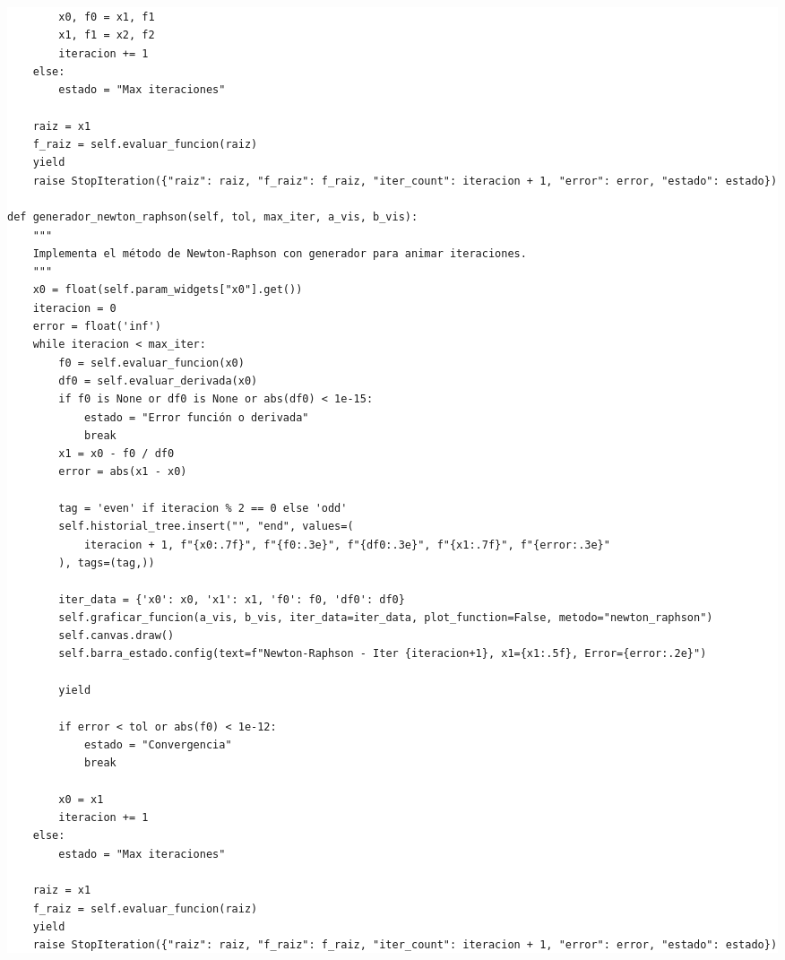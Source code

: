             x0, f0 = x1, f1
            x1, f1 = x2, f2
            iteracion += 1
        else:
            estado = "Max iteraciones"

        raiz = x1
        f_raiz = self.evaluar_funcion(raiz)
        yield
        raise StopIteration({"raiz": raiz, "f_raiz": f_raiz, "iter_count": iteracion + 1, "error": error, "estado": estado})

    def generador_newton_raphson(self, tol, max_iter, a_vis, b_vis):
        """
        Implementa el método de Newton-Raphson con generador para animar iteraciones.
        """
        x0 = float(self.param_widgets["x0"].get())
        iteracion = 0
        error = float('inf')
        while iteracion < max_iter:
            f0 = self.evaluar_funcion(x0)
            df0 = self.evaluar_derivada(x0)
            if f0 is None or df0 is None or abs(df0) < 1e-15:
                estado = "Error función o derivada"
                break
            x1 = x0 - f0 / df0
            error = abs(x1 - x0)

            tag = 'even' if iteracion % 2 == 0 else 'odd'
            self.historial_tree.insert("", "end", values=(
                iteracion + 1, f"{x0:.7f}", f"{f0:.3e}", f"{df0:.3e}", f"{x1:.7f}", f"{error:.3e}"
            ), tags=(tag,))

            iter_data = {'x0': x0, 'x1': x1, 'f0': f0, 'df0': df0}
            self.graficar_funcion(a_vis, b_vis, iter_data=iter_data, plot_function=False, metodo="newton_raphson")
            self.canvas.draw()
            self.barra_estado.config(text=f"Newton-Raphson - Iter {iteracion+1}, x1={x1:.5f}, Error={error:.2e}")

            yield

            if error < tol or abs(f0) < 1e-12:
                estado = "Convergencia"
                break

            x0 = x1
            iteracion += 1
        else:
            estado = "Max iteraciones"

        raiz = x1
        f_raiz = self.evaluar_funcion(raiz)
        yield
        raise StopIteration({"raiz": raiz, "f_raiz": f_raiz, "iter_count": iteracion + 1, "error": error, "estado": estado})
